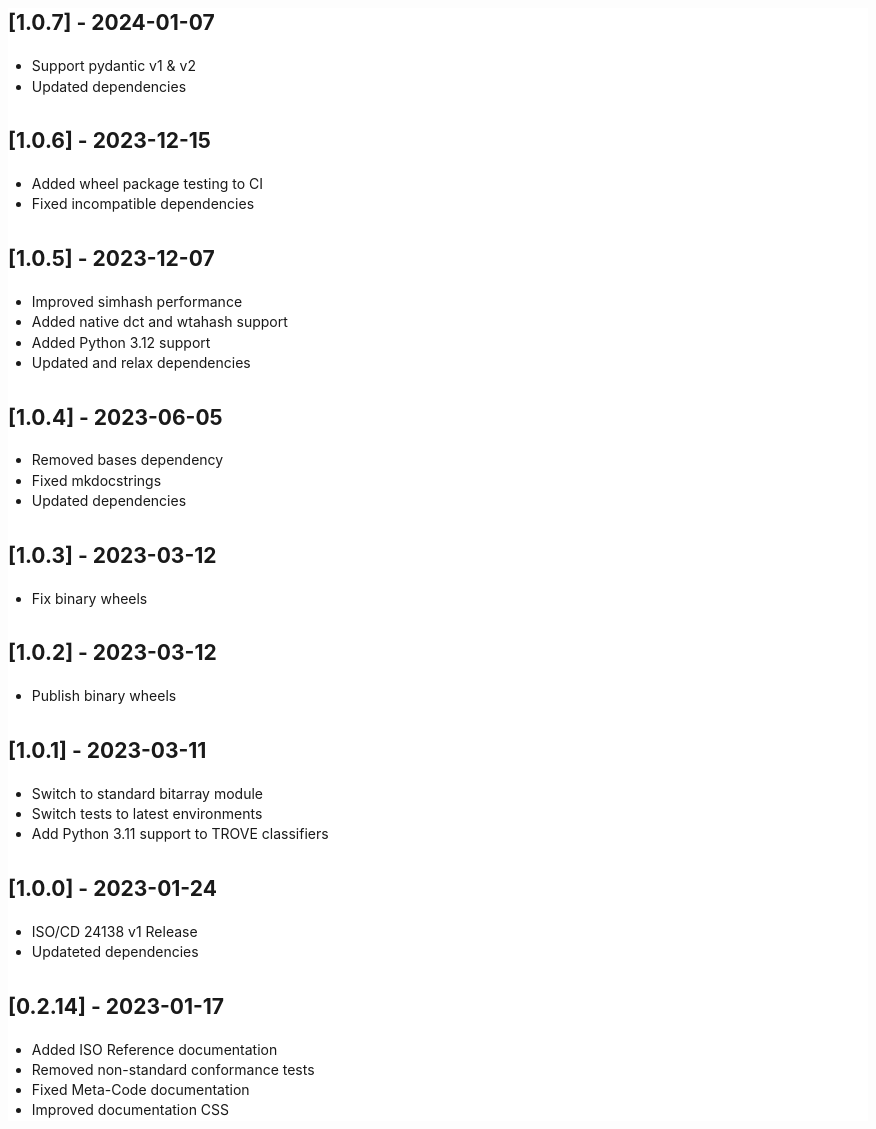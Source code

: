 ## [1.0.7] - 2024-01-07

- Support pydantic v1 & v2
- Updated dependencies

## [1.0.6] - 2023-12-15

- Added wheel package testing to CI
- Fixed incompatible dependencies

## [1.0.5] - 2023-12-07

- Improved simhash performance
- Added native dct and wtahash support
- Added Python 3.12 support
- Updated and relax dependencies

## [1.0.4] - 2023-06-05

- Removed bases dependency
- Fixed mkdocstrings
- Updated dependencies

## [1.0.3] - 2023-03-12

- Fix binary wheels

## [1.0.2] - 2023-03-12

- Publish binary wheels

## [1.0.1] - 2023-03-11

- Switch to standard bitarray module
- Switch tests to latest environments
- Add Python 3.11 support to TROVE classifiers

## [1.0.0] - 2023-01-24

- ISO/CD 24138 v1 Release
- Updateted dependencies

## [0.2.14] - 2023-01-17

- Added ISO Reference documentation
- Removed non-standard conformance tests
- Fixed Meta-Code documentation
- Improved documentation CSS
